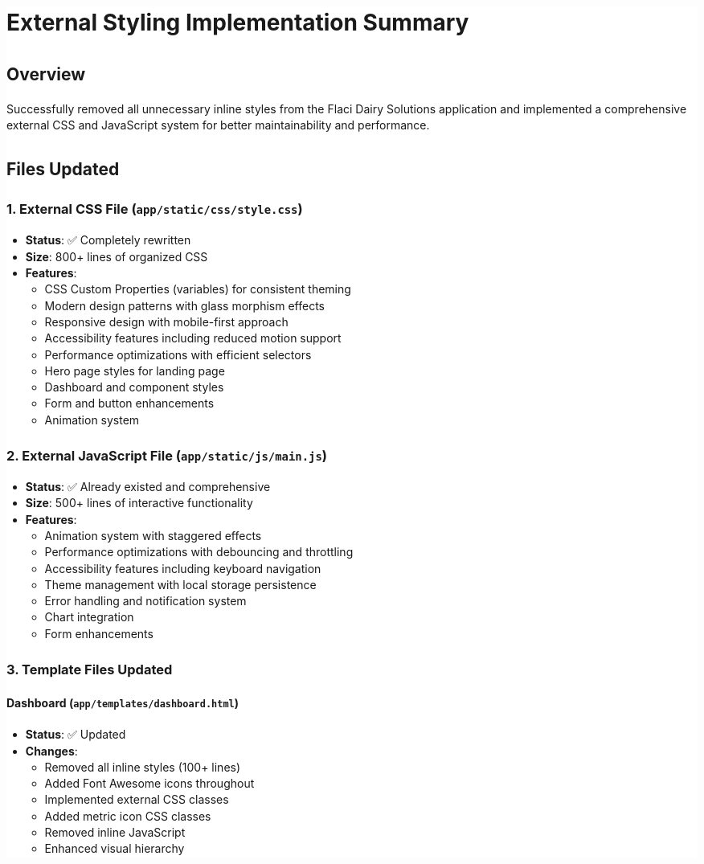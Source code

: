 # External Styling Implementation Summary

## Overview
Successfully removed all unnecessary inline styles from the Flaci Dairy Solutions application and implemented a comprehensive external CSS and JavaScript system for better maintainability and performance.

## Files Updated

### 1. **External CSS File** (`app/static/css/style.css`)
- **Status**: ✅ Completely rewritten
- **Size**: 800+ lines of organized CSS
- **Features**:
  - CSS Custom Properties (variables) for consistent theming
  - Modern design patterns with glass morphism effects
  - Responsive design with mobile-first approach
  - Accessibility features including reduced motion support
  - Performance optimizations with efficient selectors
  - Hero page styles for landing page
  - Dashboard and component styles
  - Form and button enhancements
  - Animation system

### 2. **External JavaScript File** (`app/static/js/main.js`)
- **Status**: ✅ Already existed and comprehensive
- **Size**: 500+ lines of interactive functionality
- **Features**:
  - Animation system with staggered effects
  - Performance optimizations with debouncing and throttling
  - Accessibility features including keyboard navigation
  - Theme management with local storage persistence
  - Error handling and notification system
  - Chart integration
  - Form enhancements

### 3. **Template Files Updated**

#### **Dashboard** (`app/templates/dashboard.html`)
- **Status**: ✅ Updated
- **Changes**:
  - Removed all inline styles (100+ lines)
  - Added Font Awesome icons throughout
  - Implemented external CSS classes
  - Added metric icon CSS classes
  - Removed inline JavaScript
  - Enhanced visual hierarchy
